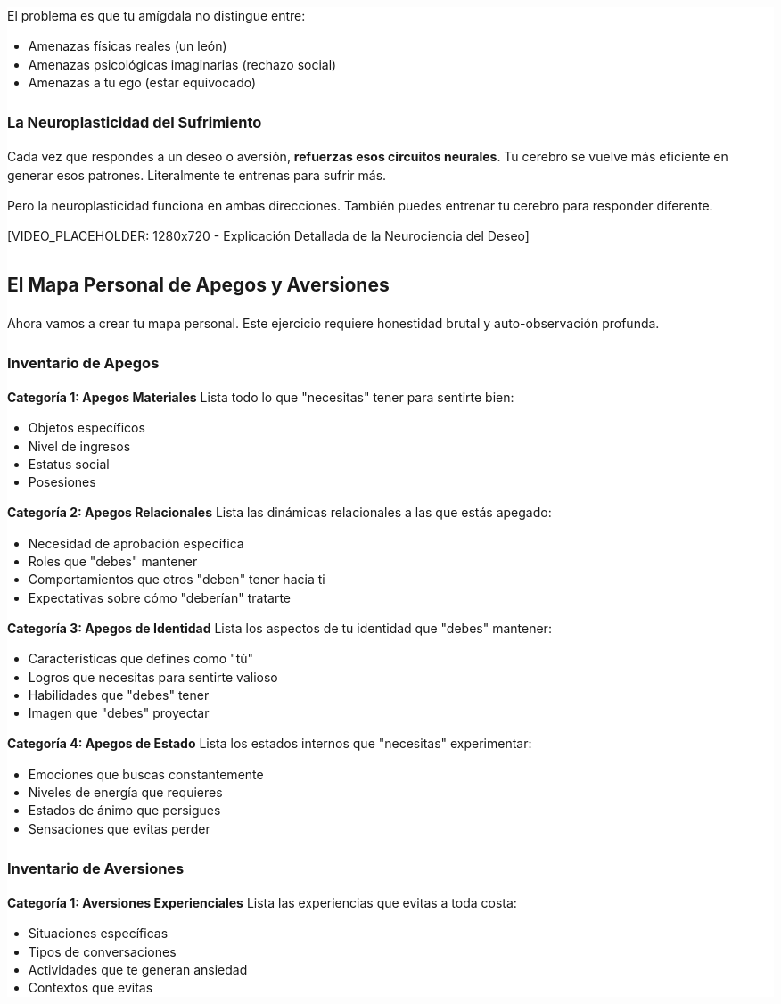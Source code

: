 El problema es que tu amígdala no distingue entre:
- Amenazas físicas reales (un león)
- Amenazas psicológicas imaginarias (rechazo social)
- Amenazas a tu ego (estar equivocado)

### La Neuroplasticidad del Sufrimiento

Cada vez que respondes a un deseo o aversión, **refuerzas esos circuitos neurales**. Tu cerebro se vuelve más eficiente en generar esos patrones. Literalmente te entrenas para sufrir más.

Pero la neuroplasticidad funciona en ambas direcciones. También puedes entrenar tu cerebro para responder diferente.

[VIDEO_PLACEHOLDER: 1280x720 - Explicación Detallada de la Neurociencia del Deseo]

## El Mapa Personal de Apegos y Aversiones

Ahora vamos a crear tu mapa personal. Este ejercicio requiere honestidad brutal y auto-observación profunda.

### Inventario de Apegos

**Categoría 1: Apegos Materiales**
Lista todo lo que "necesitas" tener para sentirte bien:
- Objetos específicos
- Nivel de ingresos
- Estatus social
- Posesiones

**Categoría 2: Apegos Relacionales**
Lista las dinámicas relacionales a las que estás apegado:
- Necesidad de aprobación específica
- Roles que "debes" mantener
- Comportamientos que otros "deben" tener hacia ti
- Expectativas sobre cómo "deberían" tratarte

**Categoría 3: Apegos de Identidad**
Lista los aspectos de tu identidad que "debes" mantener:
- Características que defines como "tú"
- Logros que necesitas para sentirte valioso
- Habilidades que "debes" tener
- Imagen que "debes" proyectar

**Categoría 4: Apegos de Estado**
Lista los estados internos que "necesitas" experimentar:
- Emociones que buscas constantemente
- Niveles de energía que requieres
- Estados de ánimo que persigues
- Sensaciones que evitas perder

### Inventario de Aversiones

**Categoría 1: Aversiones Experienciales**
Lista las experiencias que evitas a toda costa:
- Situaciones específicas
- Tipos de conversaciones
- Actividades que te generan ansiedad
- Contextos que evitas
